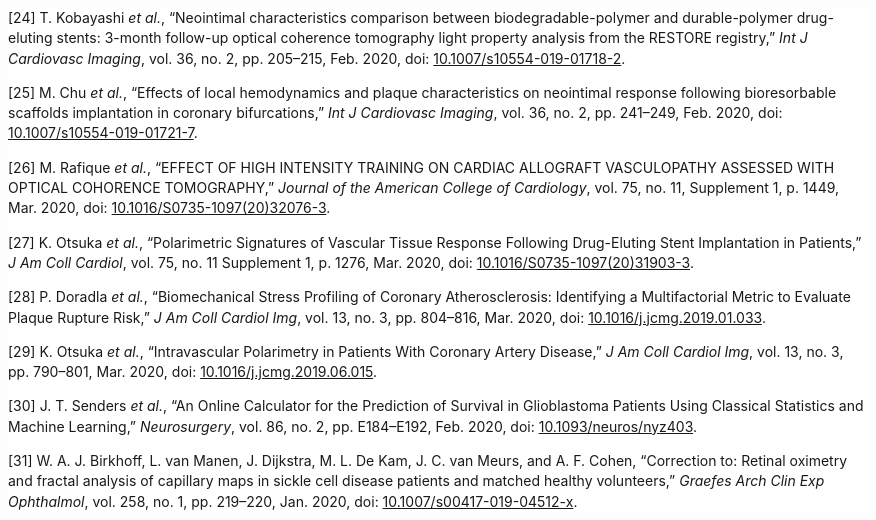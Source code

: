<span class="csl-left-margin">\[24\]
</span><span class="csl-right-inline">T. Kobayashi *et al.*, “Neointimal
characteristics comparison between biodegradable-polymer and
durable-polymer drug-eluting stents: 3-month follow-up optical coherence
tomography light property analysis from the RESTORE registry,” *Int J
Cardiovasc Imaging*, vol. 36, no. 2, pp. 205–215, Feb. 2020, doi:
[10.1007/s10554-019-01718-2](https://doi.org/10.1007/s10554-019-01718-2).</span>

<span class="csl-left-margin">\[25\]
</span><span class="csl-right-inline">M. Chu *et al.*, “Effects of local
hemodynamics and plaque characteristics on neointimal response following
bioresorbable scaffolds implantation in coronary bifurcations,” *Int J
Cardiovasc Imaging*, vol. 36, no. 2, pp. 241–249, Feb. 2020, doi:
[10.1007/s10554-019-01721-7](https://doi.org/10.1007/s10554-019-01721-7).</span>

<span class="csl-left-margin">\[26\]
</span><span class="csl-right-inline">M. Rafique *et al.*, “EFFECT OF
HIGH INTENSITY TRAINING ON CARDIAC ALLOGRAFT VASCULOPATHY ASSESSED WITH
OPTICAL COHORENCE TOMOGRAPHY,” *Journal of the American College of
Cardiology*, vol. 75, no. 11, Supplement 1, p. 1449, Mar. 2020, doi:
[10.1016/S0735-1097(20)32076-3](https://doi.org/10.1016/S0735-1097(20)32076-3).</span>

<span class="csl-left-margin">\[27\]
</span><span class="csl-right-inline">K. Otsuka *et al.*, “Polarimetric
Signatures of Vascular Tissue Response Following Drug-Eluting Stent
Implantation in Patients,” *J Am Coll Cardiol*, vol. 75, no. 11
Supplement 1, p. 1276, Mar. 2020, doi:
[10.1016/S0735-1097(20)31903-3](https://doi.org/10.1016/S0735-1097(20)31903-3).</span>

<span class="csl-left-margin">\[28\]
</span><span class="csl-right-inline">P. Doradla *et al.*,
“Biomechanical Stress Profiling of Coronary Atherosclerosis: Identifying
a Multifactorial Metric to Evaluate Plaque Rupture Risk,” *J Am Coll
Cardiol Img*, vol. 13, no. 3, pp. 804–816, Mar. 2020, doi:
[10.1016/j.jcmg.2019.01.033](https://doi.org/10.1016/j.jcmg.2019.01.033).</span>

<span class="csl-left-margin">\[29\]
</span><span class="csl-right-inline">K. Otsuka *et al.*, “Intravascular
Polarimetry in Patients With Coronary Artery Disease,” *J Am Coll
Cardiol Img*, vol. 13, no. 3, pp. 790–801, Mar. 2020, doi:
[10.1016/j.jcmg.2019.06.015](https://doi.org/10.1016/j.jcmg.2019.06.015).</span>

<span class="csl-left-margin">\[30\]
</span><span class="csl-right-inline">J. T. Senders *et al.*, “An Online
Calculator for the Prediction of Survival in Glioblastoma Patients Using
Classical Statistics and Machine Learning,” *Neurosurgery*, vol. 86, no.
2, pp. E184–E192, Feb. 2020, doi:
[10.1093/neuros/nyz403](https://doi.org/10.1093/neuros/nyz403).</span>

<span class="csl-left-margin">\[31\]
</span><span class="csl-right-inline">W. A. J. Birkhoff, L. van Manen,
J. Dijkstra, M. L. De Kam, J. C. van Meurs, and A. F. Cohen, “Correction
to: Retinal oximetry and fractal analysis of capillary maps in sickle
cell disease patients and matched healthy volunteers,” *Graefes Arch
Clin Exp Ophthalmol*, vol. 258, no. 1, pp. 219–220, Jan. 2020, doi:
[10.1007/s00417-019-04512-x](https://doi.org/10.1007/s00417-019-04512-x).</span>
